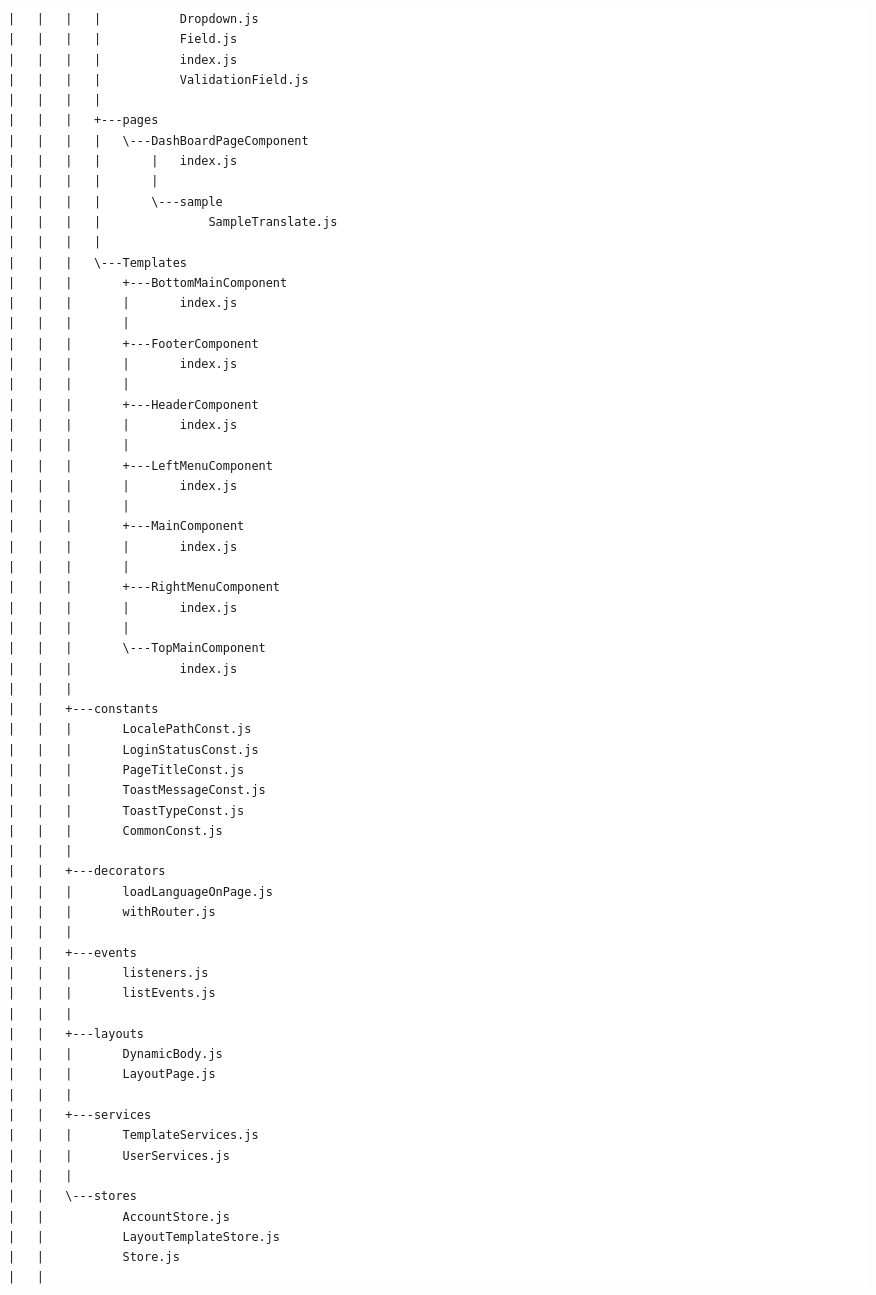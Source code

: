 ```
|   |   |   |           Dropdown.js
|   |   |   |           Field.js
|   |   |   |           index.js
|   |   |   |           ValidationField.js
|   |   |   |           
|   |   |   +---pages
|   |   |   |   \---DashBoardPageComponent
|   |   |   |       |   index.js
|   |   |   |       |   
|   |   |   |       \---sample
|   |   |   |               SampleTranslate.js
|   |   |   |               
|   |   |   \---Templates
|   |   |       +---BottomMainComponent
|   |   |       |       index.js
|   |   |       |       
|   |   |       +---FooterComponent
|   |   |       |       index.js
|   |   |       |       
|   |   |       +---HeaderComponent
|   |   |       |       index.js
|   |   |       |       
|   |   |       +---LeftMenuComponent
|   |   |       |       index.js
|   |   |       |       
|   |   |       +---MainComponent
|   |   |       |       index.js
|   |   |       |       
|   |   |       +---RightMenuComponent
|   |   |       |       index.js
|   |   |       |       
|   |   |       \---TopMainComponent
|   |   |               index.js
|   |   |               
|   |   +---constants
|   |   |       LocalePathConst.js
|   |   |       LoginStatusConst.js
|   |   |       PageTitleConst.js
|   |   |       ToastMessageConst.js
|   |   |       ToastTypeConst.js
|   |   |       CommonConst.js
|   |   |       
|   |   +---decorators
|   |   |       loadLanguageOnPage.js
|   |   |       withRouter.js
|   |   |       
|   |   +---events
|   |   |       listeners.js
|   |   |       listEvents.js
|   |   |       
|   |   +---layouts
|   |   |       DynamicBody.js
|   |   |       LayoutPage.js
|   |   |       
|   |   +---services
|   |   |       TemplateServices.js
|   |   |       UserServices.js
|   |   |       
|   |   \---stores
|   |           AccountStore.js
|   |           LayoutTemplateStore.js
|   |           Store.js
|   |           
```